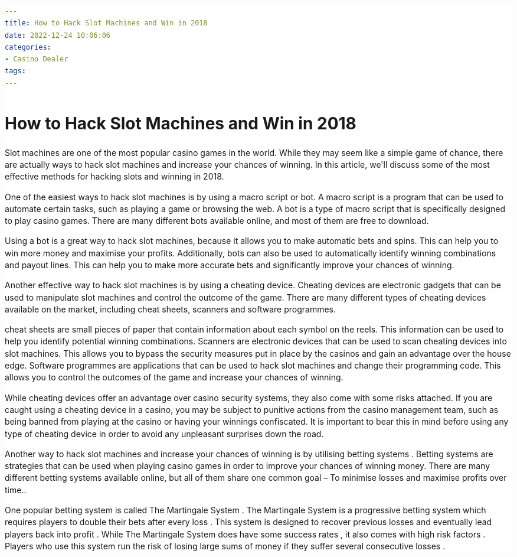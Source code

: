 ```yaml
---
title: How to Hack Slot Machines and Win in 2018
date: 2022-12-24 10:06:06
categories:
- Casino Dealer
tags:
---
```



#  How to Hack Slot Machines and Win in 2018

Slot machines are one of the most popular casino games in the world. While they may seem like a simple game of chance, there are actually ways to hack slot machines and increase your chances of winning. In this article, we'll discuss some of the most effective methods for hacking slots and winning in 2018.

One of the easiest ways to hack slot machines is by using a macro script or bot. A macro script is a program that can be used to automate certain tasks, such as playing a game or browsing the web. A bot is a type of macro script that is specifically designed to play casino games. There are many different bots available online, and most of them are free to download.

Using a bot is a great way to hack slot machines, because it allows you to make automatic bets and spins. This can help you to win more money and maximise your profits. Additionally, bots can also be used to automatically identify winning combinations and payout lines. This can help you to make more accurate bets and significantly improve your chances of winning.

Another effective way to hack slot machines is by using a cheating device. Cheating devices are electronic gadgets that can be used to manipulate slot machines and control the outcome of the game. There are many different types of cheating devices available on the market, including cheat sheets, scanners and software programmes.

 cheat sheets are small pieces of paper that contain information about each symbol on the reels. This information can be used to help you identify potential winning combinations. Scanners are electronic devices that can be used to scan cheating devices into slot machines. This allows you to bypass the security measures put in place by the casinos and gain an advantage over the house edge. Software programmes are applications that can be used to hack slot machines and change their programming code. This allows you to control the outcomes of the game and increase your chances of winning.

While cheating devices offer an advantage over casino security systems, they also come with some risks attached. If you are caught using a cheating device in a casino, you may be subject to punitive actions from the casino management team, such as being banned from playing at the casino or having your winnings confiscated. It is important to bear this in mind before using any type of cheating device in order to avoid any unpleasant surprises down the road.

Another way to hack slot machines and increase your chances of winning is by utilising betting systems . Betting systems are strategies that can be used when playing casino games in order to improve your chances of winning money. There are many different betting systems available online, but all of them share one common goal – To minimise losses and maximise profits over time..

One popular betting system is called The Martingale System . The Martingale System is a progressive betting system which requires players to double their bets after every loss . This system is designed to recover previous losses and eventually lead players back into profit . While The Martingale System does have some success rates , it also comes with high risk factors . Players who use this system run the risk of losing large sums of money if they suffer several consecutive losses .

